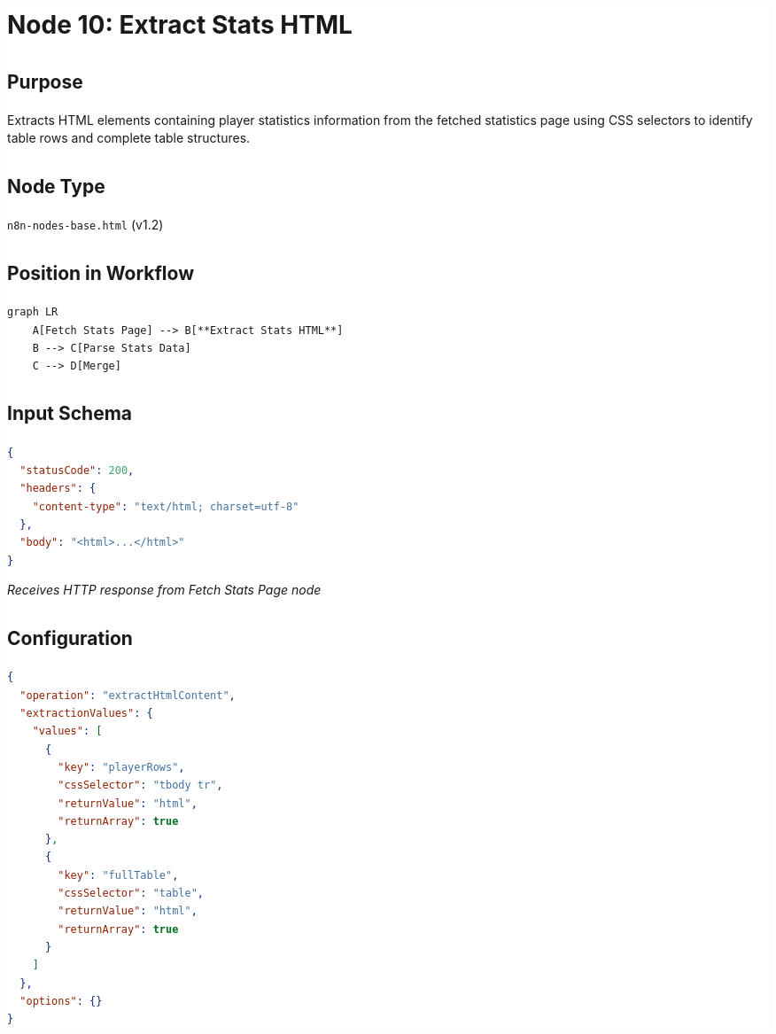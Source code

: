 # Node 10: Extract Stats HTML

## Purpose
Extracts HTML elements containing player statistics information from the fetched statistics page using CSS selectors to identify table rows and complete table structures.

## Node Type
`n8n-nodes-base.html` (v1.2)

## Position in Workflow
```mermaid
graph LR
    A[Fetch Stats Page] --> B[**Extract Stats HTML**]
    B --> C[Parse Stats Data]
    C --> D[Merge]
```

## Input Schema
```json
{
  "statusCode": 200,
  "headers": {
    "content-type": "text/html; charset=utf-8"
  },
  "body": "<html>...</html>"
}
```
*Receives HTTP response from Fetch Stats Page node*

## Configuration
```json
{
  "operation": "extractHtmlContent",
  "extractionValues": {
    "values": [
      {
        "key": "playerRows",
        "cssSelector": "tbody tr",
        "returnValue": "html",
        "returnArray": true
      },
      {
        "key": "fullTable",
        "cssSelector": "table",
        "returnValue": "html",
        "returnArray": true
      }
    ]
  },
  "options": {}
}
```
